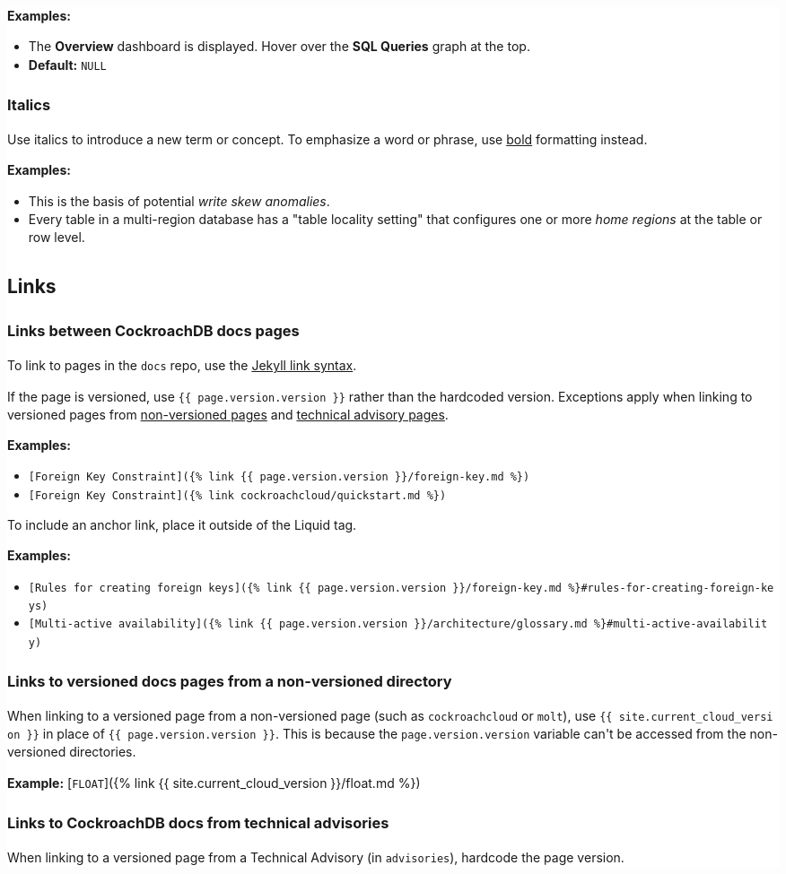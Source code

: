 **Examples:**

- The **Overview** dashboard is displayed. Hover over the **SQL Queries** graph at the top.
- **Default:** `NULL`

### Italics

Use italics to introduce a new term or concept. To emphasize a word or phrase, use [bold](#bold) formatting instead.

**Examples:**

- This is the basis of potential *write skew anomalies*.
- Every table in a multi-region database has a "table locality setting" that configures one or more *home regions* at the table or row level.

## Links

### Links between CockroachDB docs pages

To link to pages in the `docs` repo, use the [Jekyll link syntax](https://jekyllrb.com/docs/liquid/tags/#links).

If the page is versioned, use `{{ page.version.version }}` rather than the hardcoded version. Exceptions apply when linking to versioned pages from [non-versioned pages](#links-to-versioned-docs-pages-from-a-non-versioned-directory) and [technical advisory pages](#links-to-cockroachdb-docs-from-technical-advisories).

**Examples:** 

- `[Foreign Key Constraint]({% link {{ page.version.version }}/foreign-key.md %})`
- `[Foreign Key Constraint]({% link cockroachcloud/quickstart.md %})`

To include an anchor link, place it outside of the Liquid tag.

**Examples:** 

- `[Rules for creating foreign keys]({% link {{ page.version.version }}/foreign-key.md %}#rules-for-creating-foreign-keys)`
- `[Multi-active availability]({% link {{ page.version.version }}/architecture/glossary.md %}#multi-active-availability)`

### Links to versioned docs pages from a non-versioned directory

When linking to a versioned page from a non-versioned page (such as `cockroachcloud` or `molt`), use `{{ site.current_cloud_version }}` in place of `{{ page.version.version }}`. This is because the `page.version.version` variable can't be accessed from the non-versioned directories.

**Example:** [`FLOAT`]({% link {{ site.current_cloud_version }}/float.md %})

### Links to CockroachDB docs from technical advisories

When linking to a versioned page from a Technical Advisory (in `advisories`), hardcode the page version.
